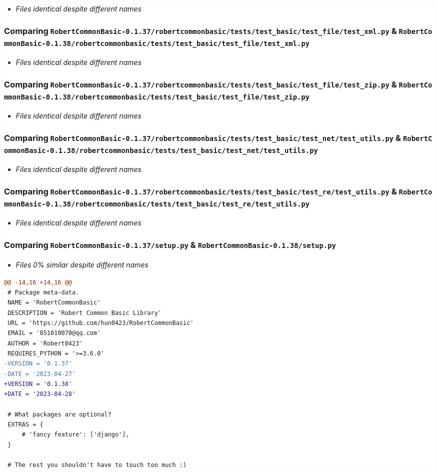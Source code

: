  * *Files identical despite different names*

### Comparing `RobertCommonBasic-0.1.37/robertcommonbasic/tests/test_basic/test_file/test_xml.py` & `RobertCommonBasic-0.1.38/robertcommonbasic/tests/test_basic/test_file/test_xml.py`

 * *Files identical despite different names*

### Comparing `RobertCommonBasic-0.1.37/robertcommonbasic/tests/test_basic/test_file/test_zip.py` & `RobertCommonBasic-0.1.38/robertcommonbasic/tests/test_basic/test_file/test_zip.py`

 * *Files identical despite different names*

### Comparing `RobertCommonBasic-0.1.37/robertcommonbasic/tests/test_basic/test_net/test_utils.py` & `RobertCommonBasic-0.1.38/robertcommonbasic/tests/test_basic/test_net/test_utils.py`

 * *Files identical despite different names*

### Comparing `RobertCommonBasic-0.1.37/robertcommonbasic/tests/test_basic/test_re/test_utils.py` & `RobertCommonBasic-0.1.38/robertcommonbasic/tests/test_basic/test_re/test_utils.py`

 * *Files identical despite different names*

### Comparing `RobertCommonBasic-0.1.37/setup.py` & `RobertCommonBasic-0.1.38/setup.py`

 * *Files 0% similar despite different names*

```diff
@@ -14,16 +14,16 @@
 # Package meta-data.
 NAME = 'RobertCommonBasic'
 DESCRIPTION = 'Robert Common Basic Library'
 URL = 'https://github.com/hun0423/RobertCommonBasic'
 EMAIL = '851010070@qq.com'
 AUTHOR = 'Robert0423'
 REQUIRES_PYTHON = '>=3.6.0'
-VERSION = '0.1.37'
-DATE = '2023-04-27'
+VERSION = '0.1.38'
+DATE = '2023-04-28'
 
 # What packages are optional?
 EXTRAS = {
     # 'fancy feature': ['django'],
 }
 
 # The rest you shouldn't have to touch too much :)
```

